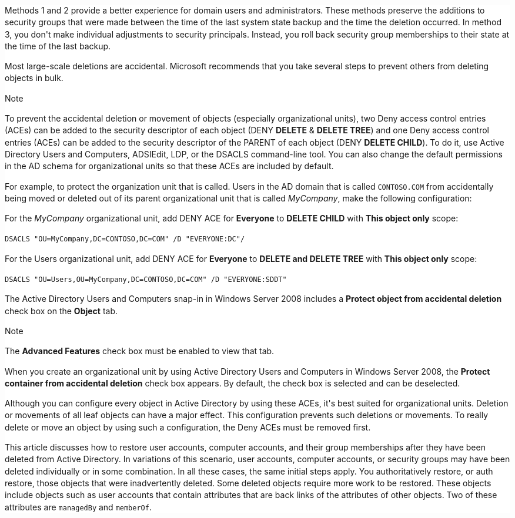 Methods 1 and 2 provide a better experience for domain users and administrators. These methods preserve the additions to security groups that were made between the time of the last system state backup and the time the deletion occurred. In method 3, you don't make individual adjustments to security principals. Instead, you roll back security group memberships to their state at the time of the last backup.

Most large-scale deletions are accidental. Microsoft recommends that you take several steps to prevent others from deleting objects in bulk.

> [!NOTE]
> To prevent the accidental deletion or movement of objects (especially organizational units), two Deny access control entries (ACEs) can be added to the security descriptor of each object (DENY **DELETE** & **DELETE TREE**) and one Deny access control entries (ACEs) can be added to the security descriptor of the PARENT of each object (DENY **DELETE CHILD**). To do it, use Active Directory Users and Computers, ADSIEdit, LDP, or the DSACLS command-line tool. You can also change the default permissions in the AD schema for organizational units so that these ACEs are included by default.

For example, to protect the organization unit that is called. Users in the AD domain that is called `CONTOSO.COM` from accidentally being moved or deleted out of its parent organizational unit that is called *MyCompany*, make the following configuration:

For the *MyCompany* organizational unit, add DENY ACE for **Everyone** to **DELETE CHILD** with **This object only** scope:

```console
DSACLS "OU=MyCompany,DC=CONTOSO,DC=COM" /D "EVERYONE:DC"/
```

For the Users organizational unit, add DENY ACE for **Everyone** to **DELETE and DELETE TREE** with **This object only** scope:

```console
DSACLS "OU=Users,OU=MyCompany,DC=CONTOSO,DC=COM" /D "EVERYONE:SDDT"
```

The Active Directory Users and Computers snap-in in Windows Server 2008 includes a **Protect object from accidental deletion** check box on the **Object** tab.

> [!NOTE]
> The **Advanced Features** check box must be enabled to view that tab.

When you create an organizational unit by using Active Directory Users and Computers in Windows Server 2008, the **Protect container from accidental deletion** check box appears. By default, the check box is selected and can be deselected.

Although you can configure every object in Active Directory by using these ACEs, it's best suited for organizational units. Deletion or movements of all leaf objects can have a major effect. This configuration prevents such deletions or movements. To really delete or move an object by using such a configuration, the Deny ACEs must be removed first.

This article discusses how to restore user accounts, computer accounts, and their group memberships after they have been deleted from Active Directory. In variations of this scenario, user accounts, computer accounts, or security groups may have been deleted individually or in some combination. In all these cases, the same initial steps apply. You authoritatively restore, or auth restore, those objects that were inadvertently deleted. Some deleted objects require more work to be restored. These objects include objects such as user accounts that contain attributes that are back links of the attributes of other objects. Two of these attributes are `managedBy` and `memberOf`.
